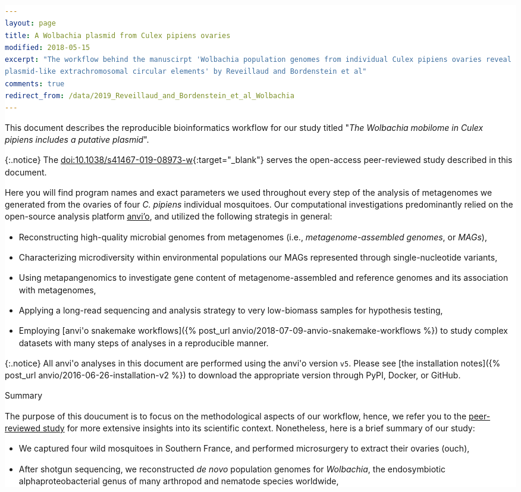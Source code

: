 ```yaml
---
layout: page
title: A Wolbachia plasmid from Culex pipiens ovaries
modified: 2018-05-15
excerpt: "The workflow behind the manuscirpt 'Wolbachia population genomes from individual Culex pipiens ovaries reveal plasmid-like extrachromosomal circular elements' by Reveillaud and Bordenstein et al"
comments: true
redirect_from: /data/2019_Reveillaud_and_Bordenstein_et_al_Wolbachia
---
```



This document describes the reproducible bioinformatics workflow for our study titled "*The Wolbachia mobilome in Culex pipiens includes a putative plasmid*".

{:.notice}
The [doi:10.1038/s41467-019-08973-w](https://doi.org/10.1038/s41467-019-08973-w){:target="_blank"} serves the open-access peer-reviewed study described in this document.

Here you will find program names and exact parameters we used throughout every step of the analysis of metagenomes we generated from the ovaries of four *C. pipiens* individual mosquitoes. Our computational investigations predominantly relied on the open-source analysis platform [anvi’o](http://merenlab.org/software/anvio), and utilized the following strategis in general:

* Reconstructing high-quality microbial genomes from metagenomes (i.e., *metagenome-assembled genomes*, or *MAGs*),

* Characterizing microdiversity within environmental populations our MAGs represented through single-nucleotide variants,

* Using metapangenomics to investigate gene content of metagenome-assembled and reference genomes and its association with metagenomes,

* Applying a long-read sequencing and analysis strategy to very low-biomass samples for hypothesis testing,

* Employing [anvi'o snakemake workflows]({% post_url anvio/2018-07-09-anvio-snakemake-workflows %}) to study complex datasets with many steps of analyses in a reproducible manner.

{:.notice}
All anvi'o analyses in this document are performed using the anvi'o version `v5`. Please see [the installation notes]({% post_url anvio/2016-06-26-installation-v2 %}) to download the appropriate version through PyPI, Docker, or GitHub.

<div class="extra-info" markdown="1">

<span class="extra-info-header">Summary</span>

The purpose of this doucument is to focus on the methodological aspects of our workflow, hence, we refer you to the [peer-reviewed study](https://doi.org/10.1038/s41467-019-08973-w) for more extensive insights into its scientific context. Nonetheless, here is a brief summary of our study:

* We captured four wild mosquitoes in Southern France, and performed microsurgery to extract their ovaries (ouch),

* After shotgun sequencing, we reconstructed *de novo* population genomes for *Wolbachia*, the endosymbiotic alphaproteobacterial genus of many arthropod and nematode species worldwide,
